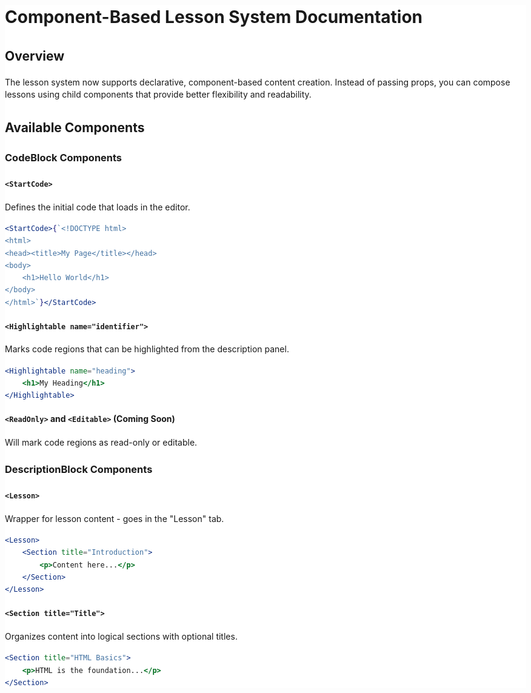 # Component-Based Lesson System Documentation

## Overview

The lesson system now supports declarative, component-based content creation. Instead of passing props, you can compose lessons using child components that provide better flexibility and readability.

## Available Components

### CodeBlock Components

#### `<StartCode>`
Defines the initial code that loads in the editor.
```jsx
<StartCode>{`<!DOCTYPE html>
<html>
<head><title>My Page</title></head>
<body>
    <h1>Hello World</h1>
</body>
</html>`}</StartCode>
```

#### `<Highlightable name="identifier">`
Marks code regions that can be highlighted from the description panel.
```jsx
<Highlightable name="heading">
    <h1>My Heading</h1>
</Highlightable>
```

#### `<ReadOnly>` and `<Editable>` (Coming Soon)
Will mark code regions as read-only or editable.

### DescriptionBlock Components

#### `<Lesson>`
Wrapper for lesson content - goes in the "Lesson" tab.
```jsx
<Lesson>
    <Section title="Introduction">
        <p>Content here...</p>
    </Section>
</Lesson>
```

#### `<Section title="Title">`
Organizes content into logical sections with optional titles.
```jsx
<Section title="HTML Basics">
    <p>HTML is the foundation...</p>
</Section>
```
